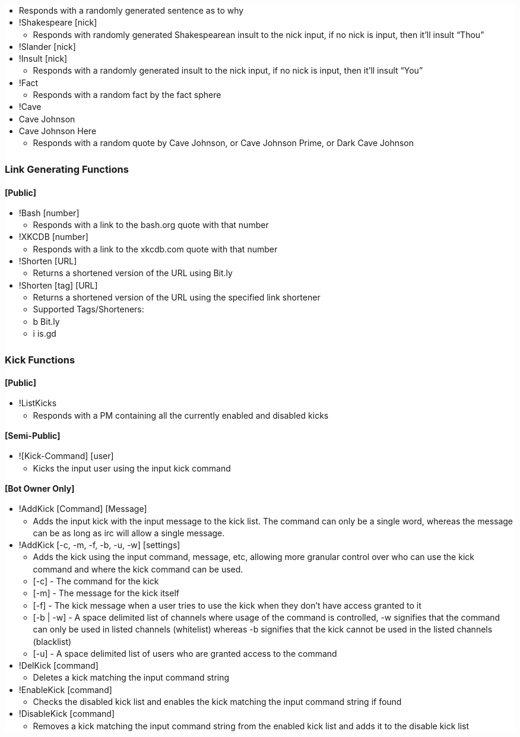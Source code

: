   * Responds with a randomly generated sentence as to why
* !Shakespeare [nick]
  * Responds with randomly generated Shakespearean insult to the nick input, if no nick is input, then it’ll insult “Thou”
* !Slander [nick]
* !Insult [nick]
  * Responds with a randomly generated insult to the nick input, if no nick is input, then it’ll insult “You”
* !Fact
  * Responds with a random fact by the fact sphere
* !Cave
* Cave Johnson
* Cave Johnson Here
  * Responds with a random quote by Cave Johnson, or Cave Johnson Prime, or Dark Cave Johnson

### Link Generating Functions
**[Public]**
* !Bash [number]
  * Responds with a link to the bash.org quote with that number
* !XKCDB [number]
  * Responds with a link to the xkcdb.com quote with that number
* !Shorten [URL]
  * Returns a shortened version of the URL using Bit.ly
* !Shorten [tag] [URL]
  * Returns a shortened version of the URL using the specified link shortener
  * Supported Tags/Shorteners:
  * b    Bit.ly
  * i    is.gd

### Kick Functions
**[Public]**
* !ListKicks
  * Responds with a PM containing all the currently enabled and disabled kicks

**[Semi-Public]**
* ![Kick-Command] [user]
  * Kicks the input user using the input kick command

**[Bot Owner Only]**
* !AddKick [Command] [Message]
  * Adds the input kick with the input message to the kick list. The command can only be a single word, whereas the message can be as long as irc will allow a single message.
* !AddKick [-c, -m, -f, -b, -u, -w] [settings]
  * Adds the kick using the input command, message, etc, allowing more granular control over who can use the kick command and where the kick command can be used.
  * [-c] - The command for the kick
  * [-m] - The message for the kick itself
  * [-f] - The kick message when a user tries to use the kick when they don’t have access granted to it
  * [-b | -w] - A space delimited list of channels where usage of the command is controlled, -w signifies that the command can only be used in listed channels (whitelist) whereas -b signifies that the kick cannot be used in the listed channels (blacklist)
  * [-u] - A space delimited list of users who are granted access to the command
* !DelKick [command]
  * Deletes a kick matching the input command string
* !EnableKick [command]
  * Checks the disabled kick list and enables the kick matching the input command string if found
* !DisableKick [command]
  * Removes a kick matching the input command string from the enabled kick list and adds it to the disable kick list
